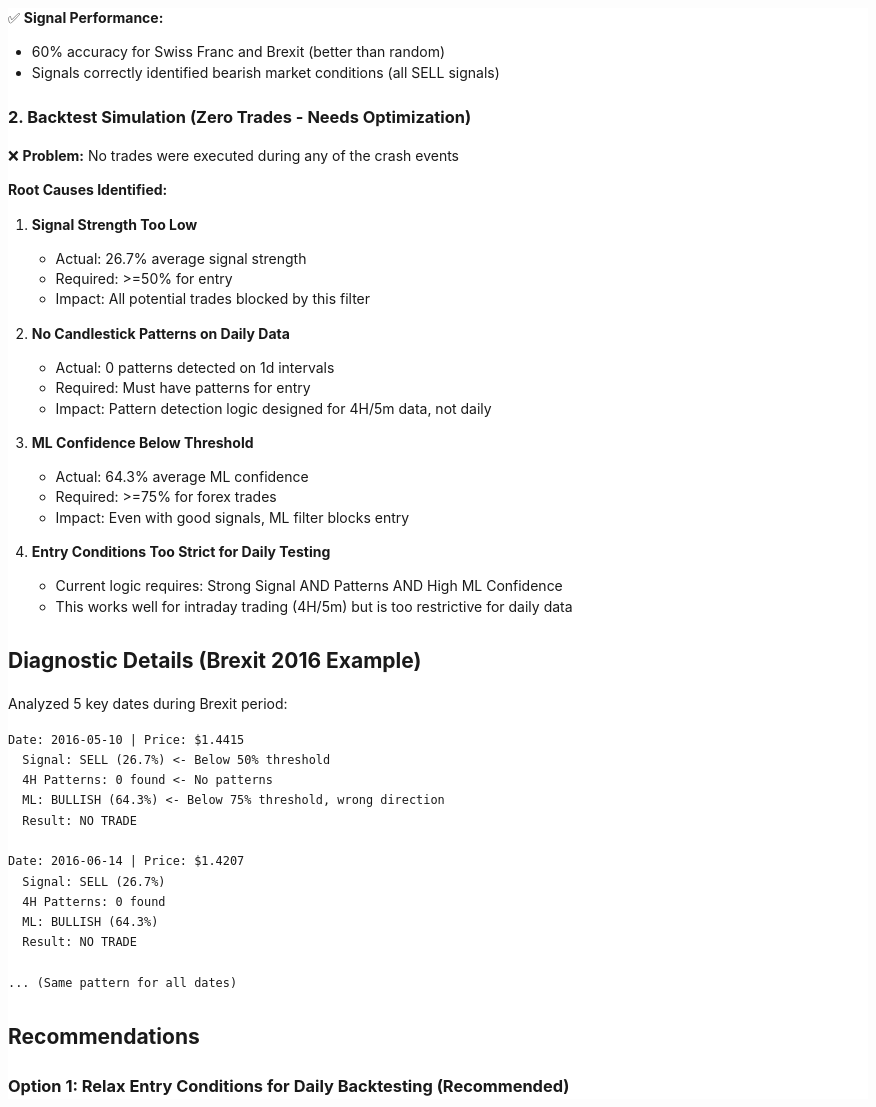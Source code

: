✅ **Signal Performance:**
- 60% accuracy for Swiss Franc and Brexit (better than random)
- Signals correctly identified bearish market conditions (all SELL signals)

### 2. Backtest Simulation (Zero Trades - Needs Optimization)

❌ **Problem:** No trades were executed during any of the crash events

**Root Causes Identified:**

1. **Signal Strength Too Low**
   - Actual: 26.7% average signal strength
   - Required: >=50% for entry
   - Impact: All potential trades blocked by this filter

2. **No Candlestick Patterns on Daily Data**
   - Actual: 0 patterns detected on 1d intervals
   - Required: Must have patterns for entry
   - Impact: Pattern detection logic designed for 4H/5m data, not daily

3. **ML Confidence Below Threshold**
   - Actual: 64.3% average ML confidence
   - Required: >=75% for forex trades
   - Impact: Even with good signals, ML filter blocks entry

4. **Entry Conditions Too Strict for Daily Testing**
   - Current logic requires: Strong Signal AND Patterns AND High ML Confidence
   - This works well for intraday trading (4H/5m) but is too restrictive for daily data

## Diagnostic Details (Brexit 2016 Example)

Analyzed 5 key dates during Brexit period:

```
Date: 2016-05-10 | Price: $1.4415
  Signal: SELL (26.7%) <- Below 50% threshold
  4H Patterns: 0 found <- No patterns
  ML: BULLISH (64.3%) <- Below 75% threshold, wrong direction
  Result: NO TRADE

Date: 2016-06-14 | Price: $1.4207
  Signal: SELL (26.7%)
  4H Patterns: 0 found
  ML: BULLISH (64.3%)
  Result: NO TRADE

... (Same pattern for all dates)
```

## Recommendations

### Option 1: Relax Entry Conditions for Daily Backtesting (Recommended)
